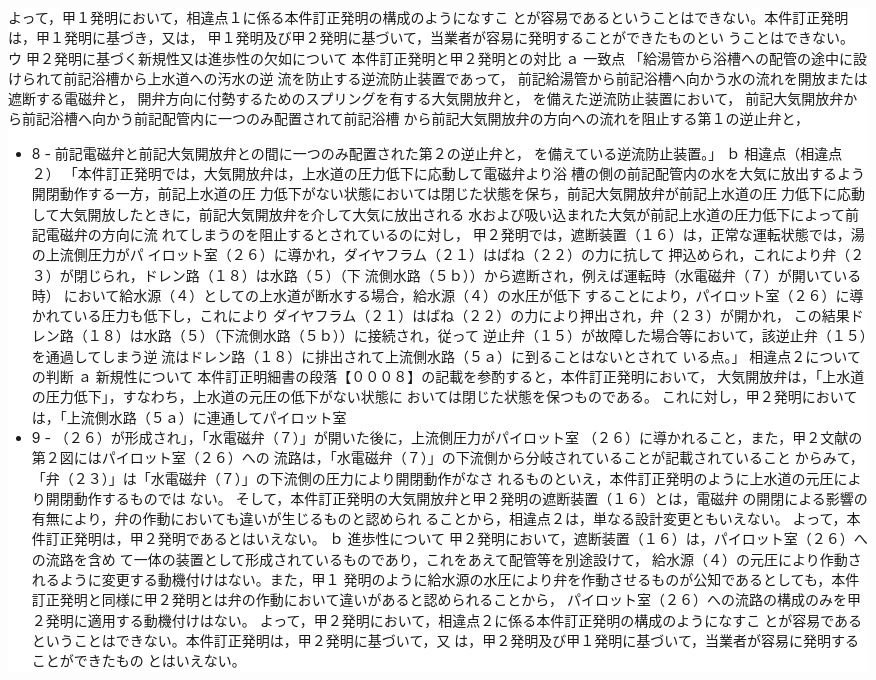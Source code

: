  よって，甲１発明において，相違点１に係る本件訂正発明の構成のようになすこ
とが容易であるということはできない。本件訂正発明は，甲１発明に基づき，又は，
甲１発明及び甲２発明に基づいて，当業者が容易に発明することができたものとい
うことはできない。 
   ウ 甲２発明に基づく新規性又は進歩性の欠如について 
     本件訂正発明と甲２発明との対比 
     ａ 一致点 
 「給湯管から浴槽への配管の途中に設けられて前記浴槽から上水道への汚水の逆
流を防止する逆流防止装置であって， 
 前記給湯管から前記浴槽へ向かう水の流れを開放または遮断する電磁弁と， 
 開弁方向に付勢するためのスプリングを有する大気開放弁と， 
 を備えた逆流防止装置において， 
 前記大気開放弁から前記浴槽へ向かう前記配管内に一つのみ配置されて前記浴槽
から前記大気開放弁の方向への流れを阻止する第１の逆止弁と， 
 - 8 - 
 前記電磁弁と前記大気開放弁との間に一つのみ配置された第２の逆止弁と， 
 を備えている逆流防止装置。」 
     ｂ 相違点（相違点２） 
 「本件訂正発明では，大気開放弁は，上水道の圧力低下に応動して電磁弁より浴
槽の側の前記配管内の水を大気に放出するよう開閉動作する一方，前記上水道の圧
力低下がない状態においては閉じた状態を保ち，前記大気開放弁が前記上水道の圧
力低下に応動して大気開放したときに，前記大気開放弁を介して大気に放出される
水および吸い込まれた大気が前記上水道の圧力低下によって前記電磁弁の方向に流
れてしまうのを阻止するとされているのに対し， 
 甲２発明では，遮断装置（１６）は，正常な運転状態では，湯の上流側圧力がパ
イロット室（２６）に導かれ，ダイヤフラム（２１）はばね（２２）の力に抗して
押込められ，これにより弁（２３）が閉じられ，ドレン路（１８）は水路（５）（下
流側水路（５ｂ））から遮断され，例えば運転時（水電磁弁（７）が開いている時）
において給水源（４）としての上水道が断水する場合，給水源（４）の水圧が低下
することにより，パイロット室（２６）に導かれている圧力も低下し，これにより
ダイヤフラム（２１）はばね（２２）の力により押出され，弁（２３）が開かれ，
この結果ドレン路（１８）は水路（５）（下流側水路（５ｂ））に接続され，従って
逆止弁（１５）が故障した場合等において，該逆止弁（１５）を通過してしまう逆
流はドレン路（１８）に排出されて上流側水路（５ａ）に到ることはないとされて
いる点。」 
     相違点２についての判断 
     ａ 新規性について 
 本件訂正明細書の段落【０００８】の記載を参酌すると，本件訂正発明において，
大気開放弁は，「上水道の圧力低下」，すなわち，上水道の元圧の低下がない状態に
おいては閉じた状態を保つものである。 
 これに対し，甲２発明においては，「上流側水路（５ａ）に連通してパイロット室
 - 9 - 
（２６）が形成され」，「水電磁弁（７）」が開いた後に，上流側圧力がパイロット室
（２６）に導かれること，また，甲２文献の第２図にはパイロット室（２６）への
流路は，「水電磁弁（７）」の下流側から分岐されていることが記載されていること
からみて，「弁（２３）」は「水電磁弁（７）」の下流側の圧力により開閉動作がなさ
れるものといえ，本件訂正発明のように上水道の元圧により開閉動作するものでは
ない。 
 そして，本件訂正発明の大気開放弁と甲２発明の遮断装置（１６）とは，電磁弁
の開閉による影響の有無により，弁の作動においても違いが生じるものと認められ
ることから，相違点２は，単なる設計変更ともいえない。 
 よって，本件訂正発明は，甲２発明であるとはいえない。 
     ｂ 進歩性について 
 甲２発明において，遮断装置（１６）は，パイロット室（２６）への流路を含め
て一体の装置として形成されているものであり，これをあえて配管等を別途設けて，
給水源（４）の元圧により作動されるように変更する動機付けはない。また，甲１
発明のように給水源の水圧により弁を作動させるものが公知であるとしても，本件
訂正発明と同様に甲２発明とは弁の作動において違いがあると認められることから，
パイロット室（２６）への流路の構成のみを甲２発明に適用する動機付けはない。 
 よって，甲２発明において，相違点２に係る本件訂正発明の構成のようになすこ
とが容易であるということはできない。本件訂正発明は，甲２発明に基づいて，又
は，甲２発明及び甲１発明に基づいて，当業者が容易に発明することができたもの
とはいえない。 
 
